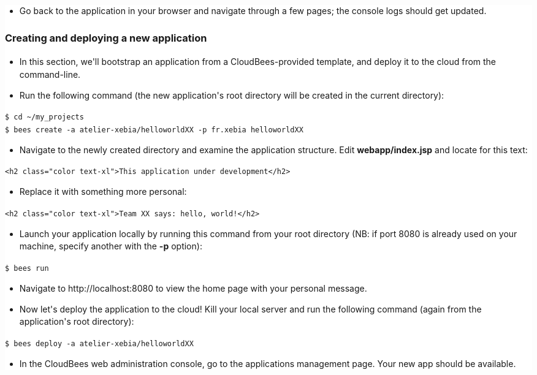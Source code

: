   * Go back to the application in your browser and navigate through a few pages; the console logs should get updated.

### Creating and deploying a new application ###

  * In this section, we'll bootstrap an application from a CloudBees-provided template, and deploy it to the cloud from the command-line.

  * Run the following command (the new application's root directory will be created in the current directory):
```
$ cd ~/my_projects
$ bees create -a atelier-xebia/helloworldXX -p fr.xebia helloworldXX
```

  * Navigate to the newly created directory and examine the application structure. Edit **webapp/index.jsp** and locate for this text:
```
<h2 class="color text-xl">This application under development</h2>
```

  * Replace it with something more personal:
```
<h2 class="color text-xl">Team XX says: hello, world!</h2>
```

  * Launch your application locally by running this command from your root directory (NB: if port 8080 is already used on your machine, specify another with the **-p** option):
```
$ bees run
```

  * Navigate to http://localhost:8080 to view the home page with your personal message.

  * Now let's deploy the application to the cloud! Kill your local server and run the following command (again from the application's root directory):
```
$ bees deploy -a atelier-xebia/helloworldXX
```

  * In the CloudBees web administration console, go to the applications management page. Your new app should be available.